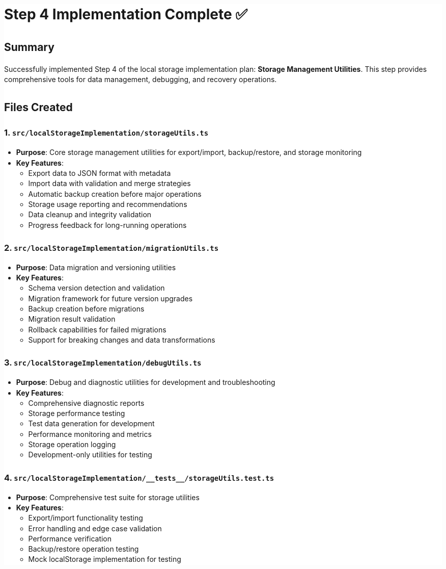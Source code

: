 # Step 4 Implementation Complete ✅

## Summary
Successfully implemented Step 4 of the local storage implementation plan: **Storage Management Utilities**. This step provides comprehensive tools for data management, debugging, and recovery operations.

## Files Created

### 1. `src/localStorageImplementation/storageUtils.ts`
- **Purpose**: Core storage management utilities for export/import, backup/restore, and storage monitoring
- **Key Features**:
  - Export data to JSON format with metadata
  - Import data with validation and merge strategies
  - Automatic backup creation before major operations
  - Storage usage reporting and recommendations
  - Data cleanup and integrity validation
  - Progress feedback for long-running operations

### 2. `src/localStorageImplementation/migrationUtils.ts`
- **Purpose**: Data migration and versioning utilities
- **Key Features**:
  - Schema version detection and validation
  - Migration framework for future version upgrades
  - Backup creation before migrations
  - Migration result validation
  - Rollback capabilities for failed migrations
  - Support for breaking changes and data transformations

### 3. `src/localStorageImplementation/debugUtils.ts`
- **Purpose**: Debug and diagnostic utilities for development and troubleshooting
- **Key Features**:
  - Comprehensive diagnostic reports
  - Storage performance testing
  - Test data generation for development
  - Performance monitoring and metrics
  - Storage operation logging
  - Development-only utilities for testing

### 4. `src/localStorageImplementation/__tests__/storageUtils.test.ts`
- **Purpose**: Comprehensive test suite for storage utilities
- **Key Features**:
  - Export/import functionality testing
  - Error handling and edge case validation
  - Performance verification
  - Backup/restore operation testing
  - Mock localStorage implementation for testing
